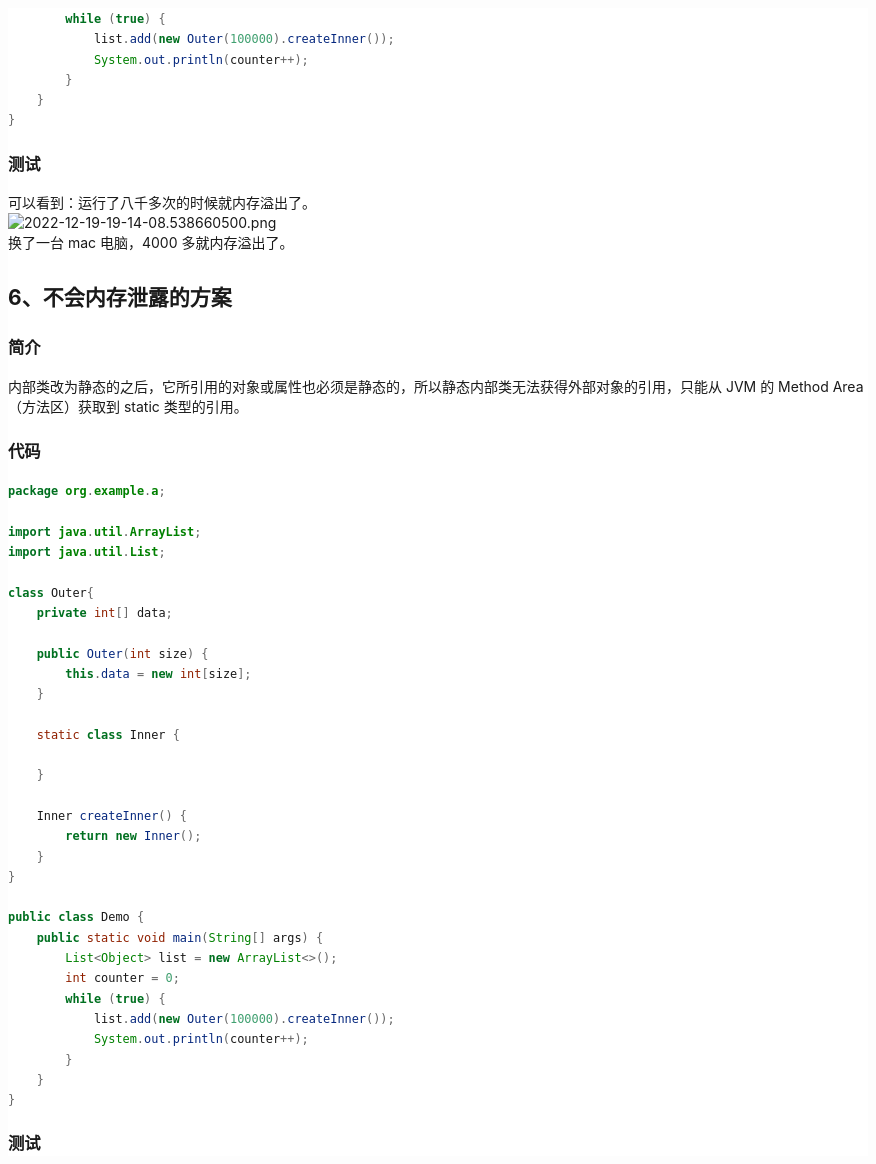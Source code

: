 ```java
        while (true) {
            list.add(new Outer(100000).createInner());
            System.out.println(counter++);
        }
    }
}
```
<a name="w3jvk"></a>
### 测试
可以看到：运行了八千多次的时候就内存溢出了。<br />![2022-12-19-19-14-08.538660500.png](https://cdn.nlark.com/yuque/0/2022/png/396745/1671454323191-fd8db7e0-9a50-4d63-b3da-055f91aac3f7.png#averageHue=%23f7f7f6&clientId=u941c473b-0826-4&from=ui&id=u0f1098cd&originHeight=482&originWidth=1016&originalType=binary&ratio=1&rotation=0&showTitle=false&size=1472070&status=done&style=none&taskId=ud38426d5-8935-45cc-bca8-de3f0171b7e&title=)<br />换了一台 mac 电脑，4000 多就内存溢出了。
<a name="OBLuH"></a>
## 6、不会内存泄露的方案
<a name="yEyyr"></a>
### 简介
内部类改为静态的之后，它所引用的对象或属性也必须是静态的，所以静态内部类无法获得外部对象的引用，只能从 JVM 的 Method Area（方法区）获取到 static 类型的引用。
<a name="NARek"></a>
### 代码
```java
package org.example.a;

import java.util.ArrayList;
import java.util.List;

class Outer{
    private int[] data;

    public Outer(int size) {
        this.data = new int[size];
    }

    static class Inner {

    }

    Inner createInner() {
        return new Inner();
    }
}

public class Demo {
    public static void main(String[] args) {
        List<Object> list = new ArrayList<>();
        int counter = 0;
        while (true) {
            list.add(new Outer(100000).createInner());
            System.out.println(counter++);
        }
    }
}
```
<a name="n1MpG"></a>
### 测试